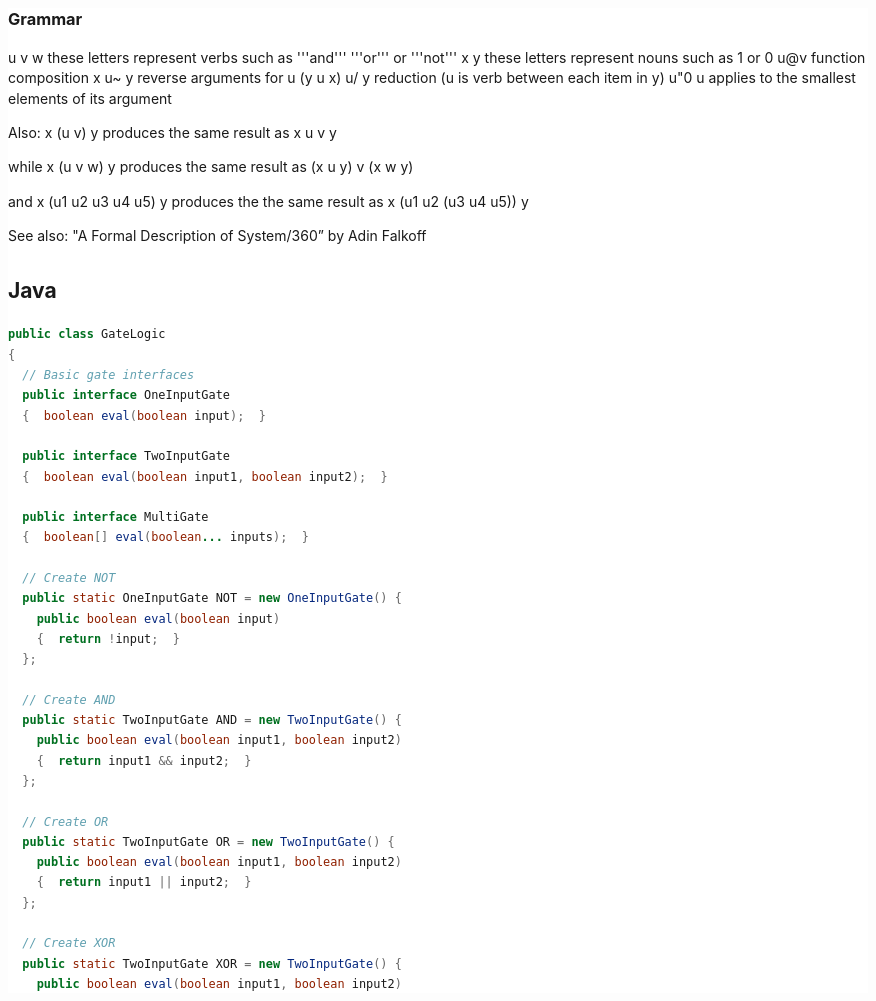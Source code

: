 
### Grammar

   u v w   these letters represent verbs such as '''and''' '''or''' or '''not'''
   x y     these letters represent nouns such as 1 or 0
   u@v     function composition
   x u~ y  reverse arguments for u (y u x)
   u/ y    reduction (u is verb between each item in y)
   u"0     u applies to the smallest elements of its argument

Also:
   x (u v) y
produces the same result as
   x u v y

while
   x (u v w) y
produces the same result as
   (x u y) v (x w y)

and
   x (u1 u2 u3 u4 u5) y
produces the the same result as
   x (u1 u2 (u3 u4 u5)) y

See also: "A Formal Description of System/360” by Adin Falkoff



## Java



```java
public class GateLogic
{
  // Basic gate interfaces
  public interface OneInputGate
  {  boolean eval(boolean input);  }

  public interface TwoInputGate
  {  boolean eval(boolean input1, boolean input2);  }

  public interface MultiGate
  {  boolean[] eval(boolean... inputs);  }

  // Create NOT
  public static OneInputGate NOT = new OneInputGate() {
    public boolean eval(boolean input)
    {  return !input;  }
  };

  // Create AND
  public static TwoInputGate AND = new TwoInputGate() {
    public boolean eval(boolean input1, boolean input2)
    {  return input1 && input2;  }
  };

  // Create OR
  public static TwoInputGate OR = new TwoInputGate() {
    public boolean eval(boolean input1, boolean input2)
    {  return input1 || input2;  }
  };

  // Create XOR
  public static TwoInputGate XOR = new TwoInputGate() {
    public boolean eval(boolean input1, boolean input2)
```